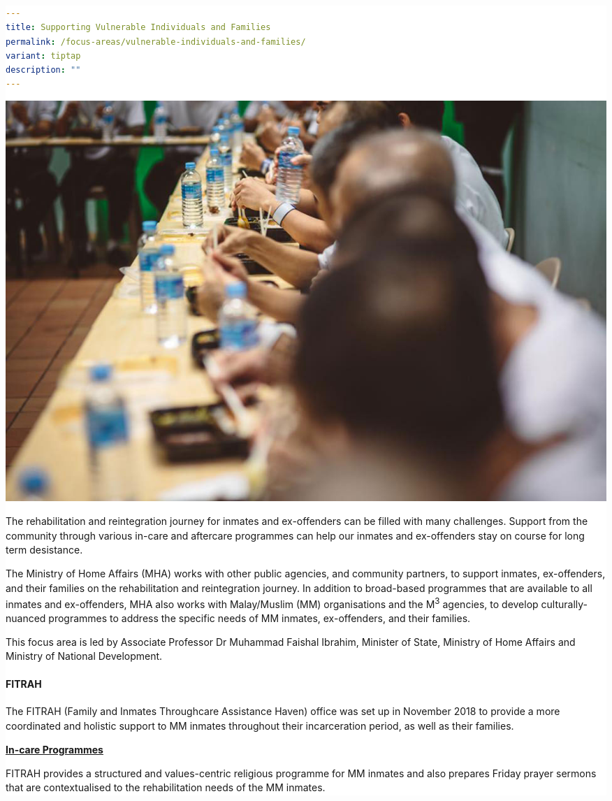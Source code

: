 ```yaml
---
title: Supporting Vulnerable Individuals and Families
permalink: /focus-areas/vulnerable-individuals-and-families/
variant: tiptap
description: ""
---
```

<p></p>
<div class="isomer-image-wrapper">
<img style="width: 100%" height="auto" width="100%" alt="" src="/images/focus-area-vulnerable.jpg">
</div>
<p>The rehabilitation and reintegration journey for inmates and ex-offenders
can be filled with many challenges. Support from the community through
various in-care and aftercare programmes can help our inmates and ex-offenders
stay on course for long term desistance.&nbsp;</p>
<p>The Ministry of Home Affairs (MHA) works with other public agencies, and
community partners, to support inmates, ex-offenders, and their families
on the rehabilitation and reintegration journey. In addition to broad-based
programmes that are available to all inmates and ex-offenders, MHA also
works with Malay/Muslim (MM) organisations and the M<sup>3</sup> agencies,
to develop culturally-nuanced programmes to address the specific needs
of MM inmates, ex-offenders, and their families.&nbsp;&nbsp;</p>
<p>This focus area is led by Associate Professor Dr Muhammad Faishal Ibrahim,
Minister of State, Ministry of Home Affairs and Ministry of National Development.&nbsp;</p>
<h4><strong>FITRAH</strong></h4>
<p>The FITRAH (Family and Inmates Throughcare Assistance Haven) office was
set up in November 2018 to provide a more coordinated and holistic support
to MM inmates throughout their incarceration period, as well as their families.&nbsp;&nbsp;</p>
<p><strong><u>In-care Programmes</u>&nbsp;</strong>
</p>
<p>FITRAH provides a structured and values-centric religious programme for
MM inmates and also prepares Friday prayer sermons that are contextualised
to the rehabilitation needs of the MM inmates.&nbsp;&nbsp;</p>